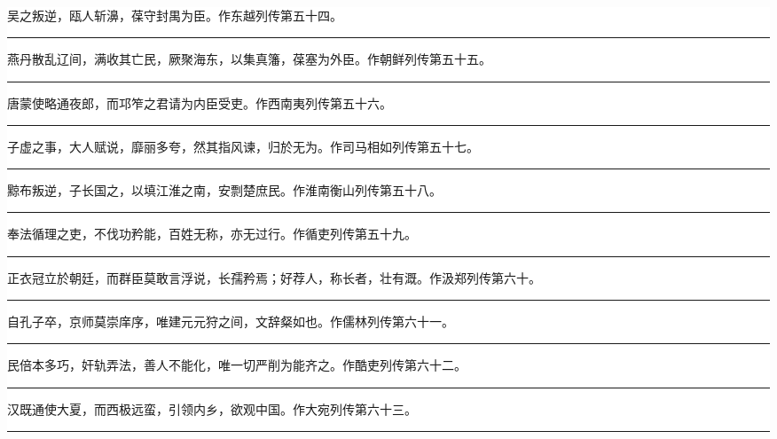 吴之叛逆，瓯人斩濞，葆守封禺为臣。作东越列传第五十四。

---

![](assets/audios/130/137.mp3)

燕丹散乱辽间，满收其亡民，厥聚海东，以集真籓，葆塞为外臣。作朝鲜列传第五十五。

---

![](assets/audios/130/138.mp3)

唐蒙使略通夜郎，而邛笮之君请为内臣受吏。作西南夷列传第五十六。

---

![](assets/audios/130/139.mp3)

子虚之事，大人赋说，靡丽多夸，然其指风谏，归於无为。作司马相如列传第五十七。

---

![](assets/audios/130/140.mp3)

黥布叛逆，子长国之，以填江淮之南，安剽楚庶民。作淮南衡山列传第五十八。

---

![](assets/audios/130/141.mp3)

奉法循理之吏，不伐功矜能，百姓无称，亦无过行。作循吏列传第五十九。

---

![](assets/audios/130/142.mp3)

正衣冠立於朝廷，而群臣莫敢言浮说，长孺矜焉；好荐人，称长者，壮有溉。作汲郑列传第六十。

---

![](assets/audios/130/143.mp3)

自孔子卒，京师莫崇庠序，唯建元元狩之间，文辞粲如也。作儒林列传第六十一。

---

![](assets/audios/130/144.mp3)

民倍本多巧，奸轨弄法，善人不能化，唯一切严削为能齐之。作酷吏列传第六十二。

---

![](assets/audios/130/145.mp3)

汉既通使大夏，而西极远蛮，引领内乡，欲观中国。作大宛列传第六十三。

---